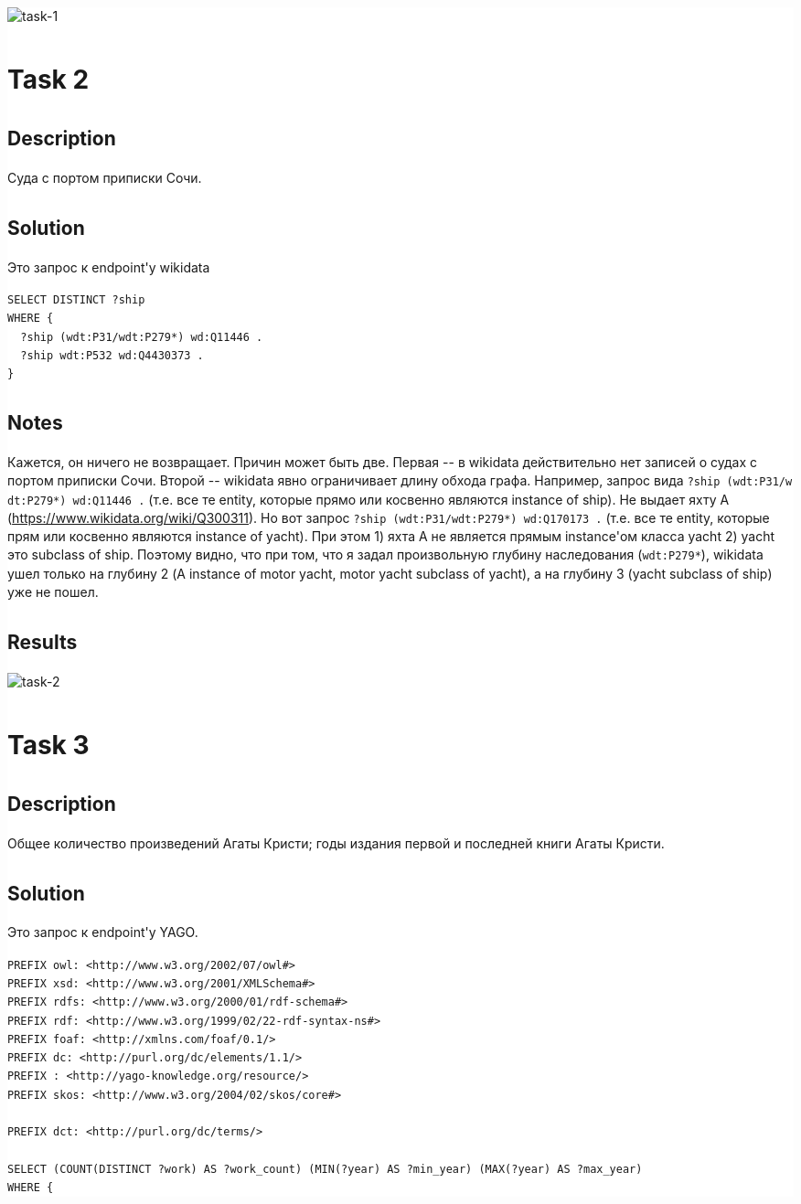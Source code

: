 ![task-1](https://gist.githubusercontent.com/equivalence1/79be410acd7bc4ad61ca4a1ced0592ea/raw/6e1d1c8b14980783eb9677309c1db5af31b026c5/task-1.png)

# Task 2

## Description

Суда с портом приписки Сочи.

## Solution

Это запрос к endpoint'у wikidata

```sparql
SELECT DISTINCT ?ship
WHERE {
  ?ship (wdt:P31/wdt:P279*) wd:Q11446 .
  ?ship wdt:P532 wd:Q4430373 .
}
```
## Notes

Кажется, он ничего не возвращает. Причин может быть две. Первая -- в wikidata действительно нет записей о судах с
портом приписки Сочи. Второй -- wikidata явно ограничивает длину обхода графа. Например, запрос вида `?ship (wdt:P31/wdt:P279*) wd:Q11446 .` (т.е. все те entity, которые прямо или косвенно являются instance of ship). Не выдает яхту A (https://www.wikidata.org/wiki/Q300311). Но вот запрос `?ship (wdt:P31/wdt:P279*) wd:Q170173 .` (т.е. все те entity, которые прям или косвенно являются instance of yacht). При этом 1) яхта А не является прямым instance'ом класса yacht 2) yacht это subclass of ship. Поэтому видно, что при том, что я задал произвольную глубину наследования (`wdt:P279*`),
wikidata ушел только на глубину 2 (A instance of motor yacht, motor yacht subclass of yacht), а на глубину 3 (yacht subclass of ship) уже не пошел.

## Results

![task-2](https://gist.githubusercontent.com/equivalence1/79be410acd7bc4ad61ca4a1ced0592ea/raw/6e1d1c8b14980783eb9677309c1db5af31b026c5/task-2.png)

# Task 3

## Description

Общее количество произведений Агаты Кристи; годы издания первой и последней книги Агаты Кристи.

## Solution

Это запрос к endpoint'у YAGO.

```sparql
PREFIX owl: <http://www.w3.org/2002/07/owl#>
PREFIX xsd: <http://www.w3.org/2001/XMLSchema#>
PREFIX rdfs: <http://www.w3.org/2000/01/rdf-schema#>
PREFIX rdf: <http://www.w3.org/1999/02/22-rdf-syntax-ns#>
PREFIX foaf: <http://xmlns.com/foaf/0.1/>
PREFIX dc: <http://purl.org/dc/elements/1.1/>
PREFIX : <http://yago-knowledge.org/resource/>
PREFIX skos: <http://www.w3.org/2004/02/skos/core#>

PREFIX dct: <http://purl.org/dc/terms/>

SELECT (COUNT(DISTINCT ?work) AS ?work_count) (MIN(?year) AS ?min_year) (MAX(?year) AS ?max_year)
WHERE {
```